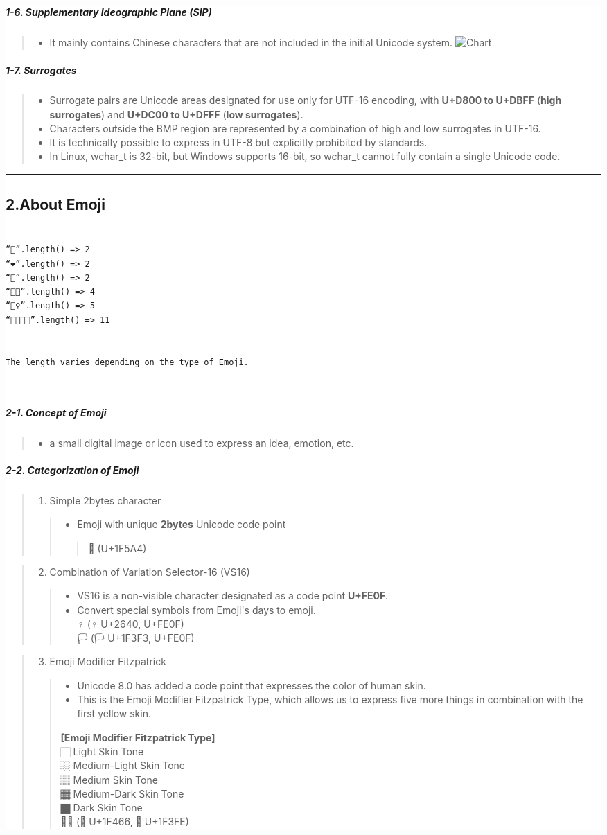 ##### 1-6. Supplementary Ideographic Plane (SIP)
> * It mainly contains Chinese characters that are not included in the initial Unicode system.
<img src="https://upload.wikimedia.org/wikipedia/commons/thumb/7/74/Roadmap_to_Unicode_SIP_multilingual.svg/800px-Roadmap_to_Unicode_SIP_multilingual.svg.png" width="60%" height="60%" title="Unicode SMP" alt="Chart"></img><br/>

##### 1-7. Surrogates
> * Surrogate pairs are Unicode areas designated for use only for UTF-16 encoding, with **U+D800 to U+DBFF** (**high surrogates**) and **U+DC00 to U+DFFF** (**low surrogates**).   
> * Characters outside the BMP region are represented by a combination of high and low surrogates in UTF-16.   
> * It is technically possible to express in UTF-8 but explicitly prohibited by standards.   
> * In Linux, wchar_t is 32-bit, but Windows supports 16-bit, so wchar_t cannot fully contain a single Unicode code.   

* * *
2.About Emoji
--------------
<pre> <code>
“🖤”.length() => 2
“❤️”.length() => 2
“👦”.length() => 2
“👦🏾”.length() => 4
“🚵‍♀️”.length() => 5
“👨‍👩‍👦‍👦”.length() => 11   
</br>
The length varies depending on the type of Emoji.
</pre> </code>
    
##### 2-1. Concept of Emoji
> * a small digital image or icon used to express an idea, emotion, etc.

##### 2-2. Categorization of Emoji
> 1. Simple 2bytes character
> > * Emoji with unique **2bytes** Unicode code point   
> > > 🖤 (U+1F5A4)

> 2. Combination of Variation Selector-16 (VS16)
> > * VS16 is a non-visible character designated as a code point **U+FE0F**.   
> > * Convert special symbols from Emoji's days to emoji.   
> > ♀️ (♀ U+2640, U+FE0F)   
> > 🏳️ (🏳 U+1F3F3, U+FE0F)

> 3. Emoji Modifier Fitzpatrick
> > * Unicode 8.0 has added a code point that expresses the color of human skin.   
> > * This is the Emoji Modifier Fitzpatrick Type, which allows us to express five more things in combination with the first yellow skin.   
> >    
> > **[Emoji Modifier Fitzpatrick Type]**   
> >  🏻 Light Skin Tone   
> >  🏼 Medium-Light Skin Tone   
> >  🏽 Medium Skin Tone   
> >  🏾 Medium-Dark Skin Tone   
> >  🏿 Dark Skin Tone   
> > 👦🏾 (👦 U+1F466, 🏾 U+1F3FE)
